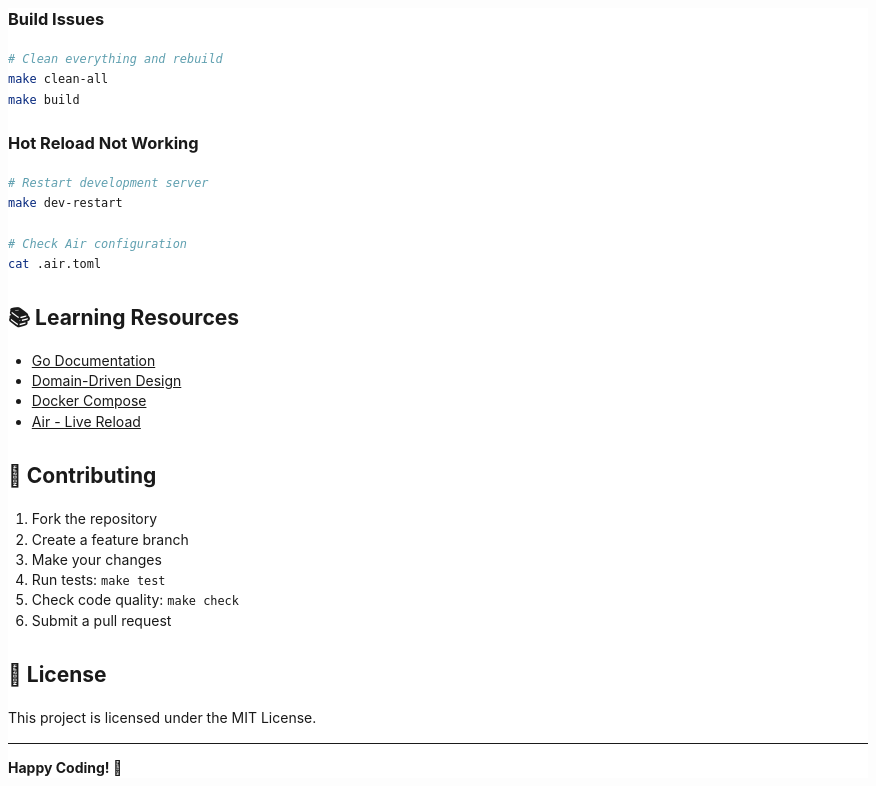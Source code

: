 ### Build Issues
```bash
# Clean everything and rebuild
make clean-all
make build
```

### Hot Reload Not Working
```bash
# Restart development server
make dev-restart

# Check Air configuration
cat .air.toml
```

## 📚 Learning Resources

- [Go Documentation](https://golang.org/doc/)
- [Domain-Driven Design](https://martinfowler.com/bliki/DomainDrivenDesign.html)
- [Docker Compose](https://docs.docker.com/compose/)
- [Air - Live Reload](https://github.com/air-verse/air)

## 🤝 Contributing

1. Fork the repository
2. Create a feature branch
3. Make your changes
4. Run tests: `make test`
5. Check code quality: `make check`
6. Submit a pull request

## 📄 License

This project is licensed under the MIT License.

---

**Happy Coding! 🚀** 